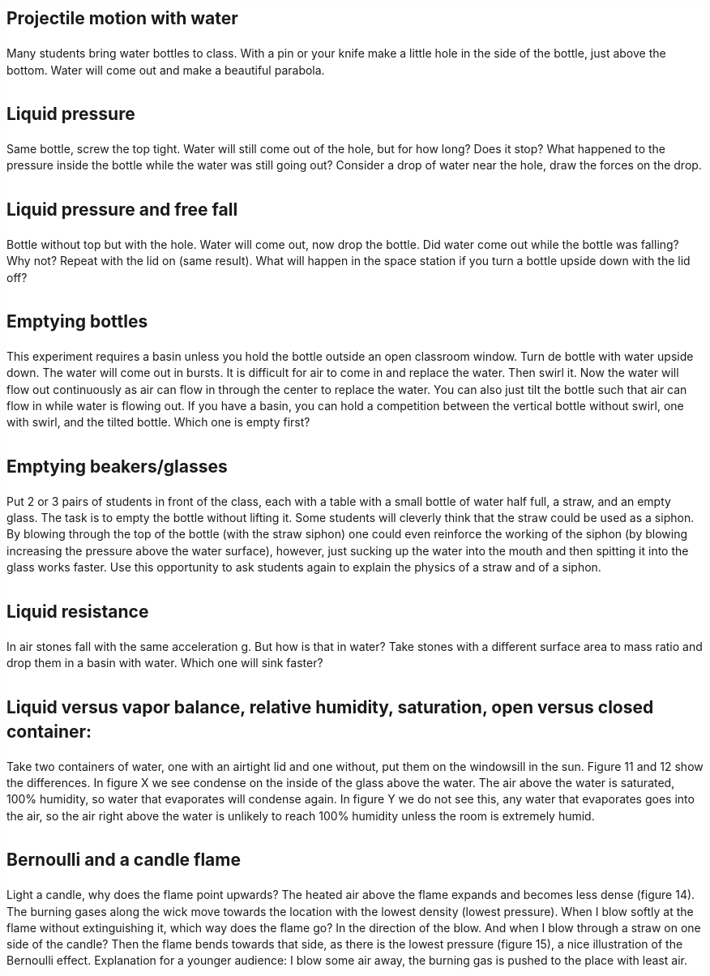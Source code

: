 ## Projectile motion with water
Many students bring water bottles to class. With a pin or your knife make a little hole in the side of the bottle, just above the bottom. Water will come out and make a beautiful parabola.

## Liquid pressure
Same bottle, screw the top tight. Water will still come out of the hole, but for how long? Does it stop? What happened to the pressure inside the bottle while the water was still going out? Consider a drop of water near the hole, draw the forces on the drop.

## Liquid pressure and free fall
Bottle without top but with the hole. Water will come out, now drop the bottle. Did water come out while the bottle was falling? Why not? Repeat with the lid on (same result). What will happen in the space station if you turn a bottle upside down with the lid off?

## Emptying bottles
This experiment requires a basin unless you hold the bottle outside an open classroom window. Turn de bottle with water upside down. The water will come out in bursts. It is difficult for air to come in and replace the water. Then swirl it. Now the water will flow out continuously as air can flow in through the center to replace the water. You can also just tilt the bottle such that air can flow in while water is flowing out. If you have a basin, you can hold a competition between the vertical bottle without swirl, one with swirl, and the tilted bottle. Which one is empty first?

## Emptying beakers/glasses
Put 2 or 3 pairs of students in front of the class, each with a table with a small bottle of water half full, a straw, and an empty glass. The task is to empty the bottle without lifting it. Some students will cleverly think that the straw could be used as a siphon. By blowing through the top of the bottle (with the straw siphon) one could even reinforce the working of the siphon (by blowing increasing the pressure above the water surface), however, just sucking up the water into the mouth and then spitting it into the glass works faster. Use this opportunity to ask students again to explain the physics of a straw and of a siphon.

## Liquid resistance
In air stones fall with the same acceleration g. But how is that in water? Take stones with a different surface area to mass ratio and drop them in a basin with water. Which one will sink faster?

## Liquid versus vapor balance, relative humidity, saturation, open versus closed container: 
Take two containers of water, one with an airtight lid and one without, put them on the windowsill in the sun. Figure 11 and 12 show the differences. In figure X we see condense on the inside of the glass above the water. The air above the water is saturated, 100% humidity, so water that evaporates will condense again. In figure Y we do not see this, any water that evaporates goes into the air, so the air right above the water is unlikely to reach 100% humidity unless the room is extremely humid.


## Bernoulli and a candle flame
Light a candle, why does the flame point upwards? The heated air above the flame expands and becomes less dense (figure 14). The burning gases along the wick move towards the location with the lowest density (lowest pressure). When I blow softly at the flame without extinguishing it, which way does the flame go? In the direction of the blow. And when I blow through a straw on one side of the candle? Then the flame bends towards that side, as there is the lowest pressure (figure 15), a nice illustration of the Bernoulli effect. Explanation for a younger audience: I blow some air away, the burning gas is pushed to the place with least air.
